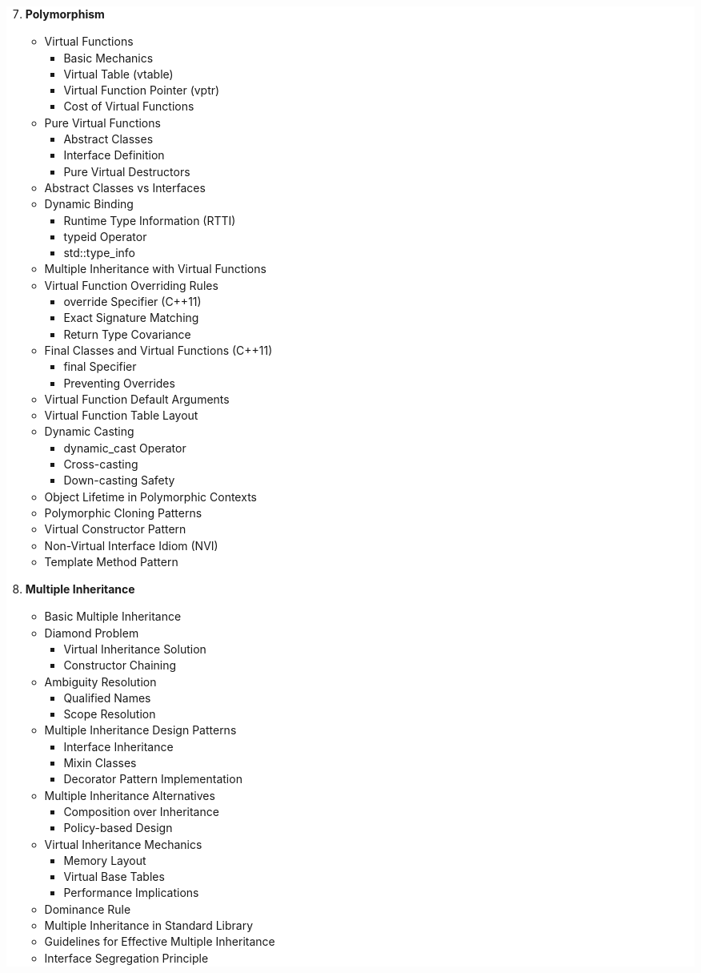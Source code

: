 7. **Polymorphism**

    - Virtual Functions
        - Basic Mechanics
        - Virtual Table (vtable)
        - Virtual Function Pointer (vptr)
        - Cost of Virtual Functions
    - Pure Virtual Functions
        - Abstract Classes
        - Interface Definition
        - Pure Virtual Destructors
    - Abstract Classes vs Interfaces
    - Dynamic Binding
        - Runtime Type Information (RTTI)
        - typeid Operator
        - std::type_info
    - Multiple Inheritance with Virtual Functions
    - Virtual Function Overriding Rules
        - override Specifier (C++11)
        - Exact Signature Matching
        - Return Type Covariance
    - Final Classes and Virtual Functions (C++11)
        - final Specifier
        - Preventing Overrides
    - Virtual Function Default Arguments
    - Virtual Function Table Layout
    - Dynamic Casting
        - dynamic_cast Operator
        - Cross-casting
        - Down-casting Safety
    - Object Lifetime in Polymorphic Contexts
    - Polymorphic Cloning Patterns
    - Virtual Constructor Pattern
    - Non-Virtual Interface Idiom (NVI)
    - Template Method Pattern

8. **Multiple Inheritance**

    - Basic Multiple Inheritance
    - Diamond Problem
        - Virtual Inheritance Solution
        - Constructor Chaining
    - Ambiguity Resolution
        - Qualified Names
        - Scope Resolution
    - Multiple Inheritance Design Patterns
        - Interface Inheritance
        - Mixin Classes
        - Decorator Pattern Implementation
    - Multiple Inheritance Alternatives
        - Composition over Inheritance
        - Policy-based Design
    - Virtual Inheritance Mechanics
        - Memory Layout
        - Virtual Base Tables
        - Performance Implications
    - Dominance Rule
    - Multiple Inheritance in Standard Library
    - Guidelines for Effective Multiple Inheritance
    - Interface Segregation Principle
